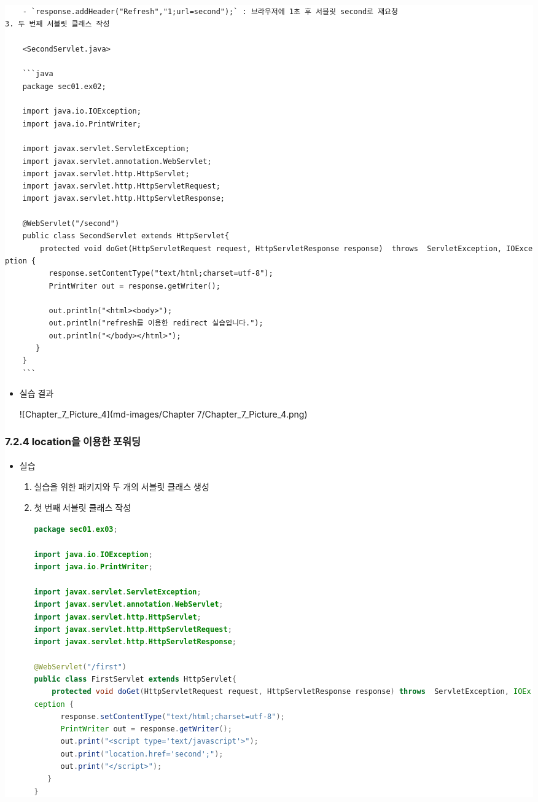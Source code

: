         - `response.addHeader("Refresh","1;url=second");` : 브라우저에 1초 후 서블릿 second로 재요청
    3. 두 번째 서블릿 클래스 작성
       
        <SecondServlet.java>
        
        ```java
        package sec01.ex02;
        
        import java.io.IOException;
        import java.io.PrintWriter;
        
        import javax.servlet.ServletException;
        import javax.servlet.annotation.WebServlet;
        import javax.servlet.http.HttpServlet;
        import javax.servlet.http.HttpServletRequest;
        import javax.servlet.http.HttpServletResponse;
        
        @WebServlet("/second")
        public class SecondServlet extends HttpServlet{
        	protected void doGet(HttpServletRequest request, HttpServletResponse response)  throws  ServletException, IOException {
              response.setContentType("text/html;charset=utf-8");
              PrintWriter out = response.getWriter();
        
              out.println("<html><body>");
              out.println("refresh를 이용한 redirect 실습입니다.");
              out.println("</body></html>");
           }
        }
        ```
    
- 실습 결과
  
    ![Chapter_7_Picture_4](md-images/Chapter 7/Chapter_7_Picture_4.png)
    

### 7.2.4 location을 이용한 포워딩

- 실습
    1. 실습을 위한 패키지와 두 개의 서블릿 클래스 생성
    2. 첫 번째 서블릿 클래스 작성
       
        ```java
        package sec01.ex03;
        
        import java.io.IOException;
        import java.io.PrintWriter;
        
        import javax.servlet.ServletException;
        import javax.servlet.annotation.WebServlet;
        import javax.servlet.http.HttpServlet;
        import javax.servlet.http.HttpServletRequest;
        import javax.servlet.http.HttpServletResponse;
        
        @WebServlet("/first")
        public class FirstServlet extends HttpServlet{
        	protected void doGet(HttpServletRequest request, HttpServletResponse response) throws  ServletException, IOException {
              response.setContentType("text/html;charset=utf-8");
              PrintWriter out = response.getWriter();
              out.print("<script type='text/javascript'>");
              out.print("location.href='second';");
              out.print("</script>");
           }
        }
        ```
        